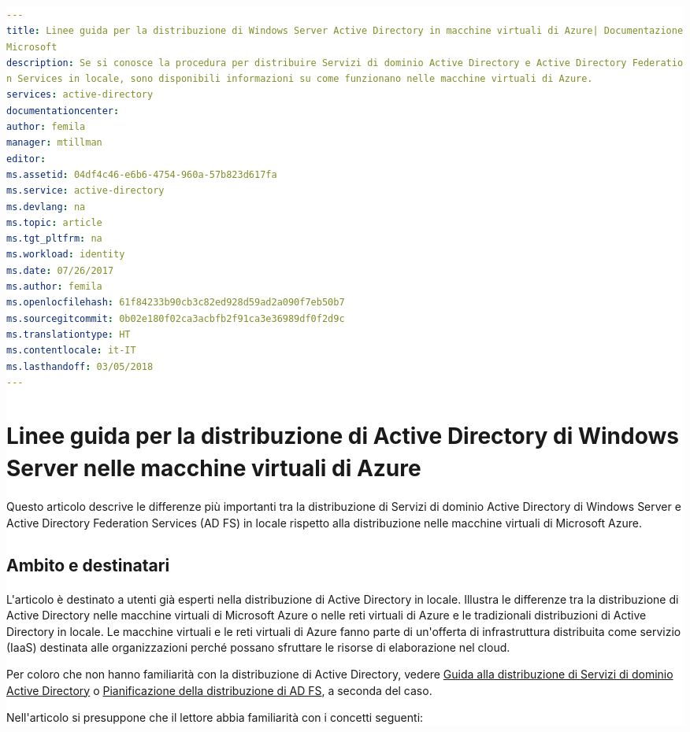 ```yaml
---
title: Linee guida per la distribuzione di Windows Server Active Directory in macchine virtuali di Azure| Documentazione Microsoft
description: Se si conosce la procedura per distribuire Servizi di dominio Active Directory e Active Directory Federation Services in locale, sono disponibili informazioni su come funzionano nelle macchine virtuali di Azure.
services: active-directory
documentationcenter: 
author: femila
manager: mtillman
editor: 
ms.assetid: 04df4c46-e6b6-4754-960a-57b823d617fa
ms.service: active-directory
ms.devlang: na
ms.topic: article
ms.tgt_pltfrm: na
ms.workload: identity
ms.date: 07/26/2017
ms.author: femila
ms.openlocfilehash: 61f84233b90cb3c82ed928d59ad2a090f7eb50b7
ms.sourcegitcommit: 0b02e180f02ca3acbfb2f91ca3e36989df0f2d9c
ms.translationtype: HT
ms.contentlocale: it-IT
ms.lasthandoff: 03/05/2018
---
```

# <a name="guidelines-for-deploying-windows-server-active-directory-on-azure-virtual-machines"></a>Linee guida per la distribuzione di Active Directory di Windows Server nelle macchine virtuali di Azure
Questo articolo descrive le differenze più importanti tra la distribuzione di Servizi di dominio Active Directory di Windows Server e Active Directory Federation Services (AD FS) in locale rispetto alla distribuzione nelle macchine virtuali di Microsoft Azure.

## <a name="scope-and-audience"></a>Ambito e destinatari
L'articolo è destinato a utenti già esperti nella distribuzione di Active Directory in locale. Illustra le differenze tra la distribuzione di Active Directory nelle macchine virtuali di Microsoft Azure o nelle reti virtuali di Azure e le tradizionali distribuzioni di Active Directory in locale. Le macchine virtuali e le reti virtuali di Azure fanno parte di un'offerta di infrastruttura distribuita come servizio (IaaS) destinata alle organizzazioni perché possano sfruttare le risorse di elaborazione nel cloud.

Per coloro che non hanno familiarità con la distribuzione di Active Directory, vedere [Guida alla distribuzione di Servizi di dominio Active Directory](https://technet.microsoft.com/library/cc753963) o [Pianificazione della distribuzione di AD FS](https://technet.microsoft.com/library/dn151324.aspx), a seconda del caso.

Nell'articolo si presuppone che il lettore abbia familiarità con i concetti seguenti:
